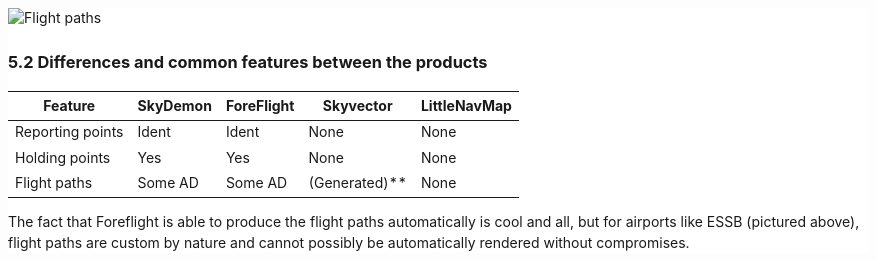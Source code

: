 ![Flight paths](https://lh6.googleusercontent.com/Wp9WBMfsoSrZfMa7ISZeVBlpUccGJlV96G_ElATtMRonDIfmblDEWPuatb7hTgALN_K14A9eaZCrE4Np1oOEkxasD8JPQOwehenNANLKAYraTxyuhHRI3iCKVpqEmvLxqmFPS4gK=s0)

### 5.2 Differences and common features between the products

| Feature          | SkyDemon | ForeFlight | Skyvector       | LittleNavMap |
| ---------------- | -------- | ---------- | --------------- | ------------ |
| Reporting points | Ident    | Ident      | None            | None         |
| Holding points   | Yes      | Yes        | None            | None         |
| Flight paths     | Some AD  | Some AD    | (Generated)\*\* | None         |

The fact that Foreflight is able to produce the flight paths automatically is cool and all, but for airports like ESSB (pictured above), flight paths are custom by nature and cannot possibly be automatically rendered without compromises.
